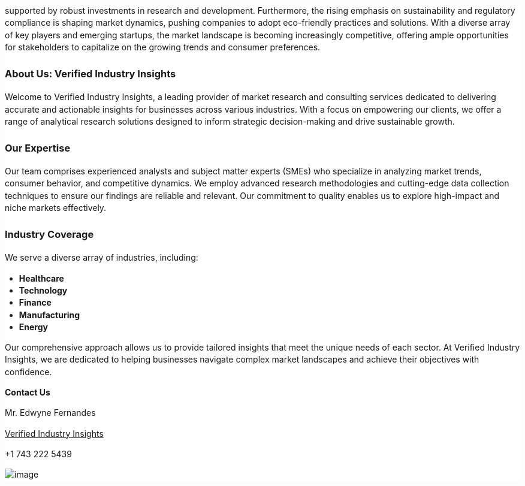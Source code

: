 supported by robust investments in research and development. Furthermore, the rising emphasis on sustainability and regulatory compliance is shaping market dynamics, pushing companies to adopt eco-friendly practices and solutions. With a diverse array of key players and emerging startups, the market landscape is becoming increasingly competitive, offering ample opportunities for stakeholders to capitalize on the growing trends and consumer preferences.</p><h3>About Us: Verified Industry Insights</h3><p>Welcome to Verified Industry Insights, a leading provider of market research and consulting services dedicated to delivering accurate and actionable insights for businesses across various industries. With a focus on empowering our clients, we offer a range of analytical research solutions designed to inform strategic decision-making and drive sustainable growth.</p><h3>Our Expertise</h3><p>Our team comprises experienced analysts and subject matter experts (SMEs) who specialize in analyzing market trends, consumer behavior, and competitive dynamics. We employ advanced research methodologies and cutting-edge data collection techniques to ensure our findings are reliable and relevant. Our commitment to quality enables us to explore high-impact and niche markets effectively.</p><h3>Industry Coverage</h3><p>We serve a diverse array of industries, including:</p><ul><li><strong>Healthcare</strong></li><li><strong>Technology</strong></li><li><strong>Finance</strong></li><li><strong>Manufacturing</strong></li><li><strong>Energy</strong></li></ul><p>Our comprehensive approach allows us to provide tailored insights that meet the unique needs of each sector. At Verified Industry Insights, we are dedicated to helping businesses navigate complex market landscapes and achieve their objectives with confidence.</p><p><strong>Contact Us</strong></p><p>Mr. Edwyne Fernandes</p><p><a href="https://www.verifiedindustryinsights.com/">Verified Industry Insights</a></p><p>+1 743 222 5439</p>
![image](https://github.com/user-attachments/assets/740c62e7-3e10-425e-a521-b484cb69527c)

